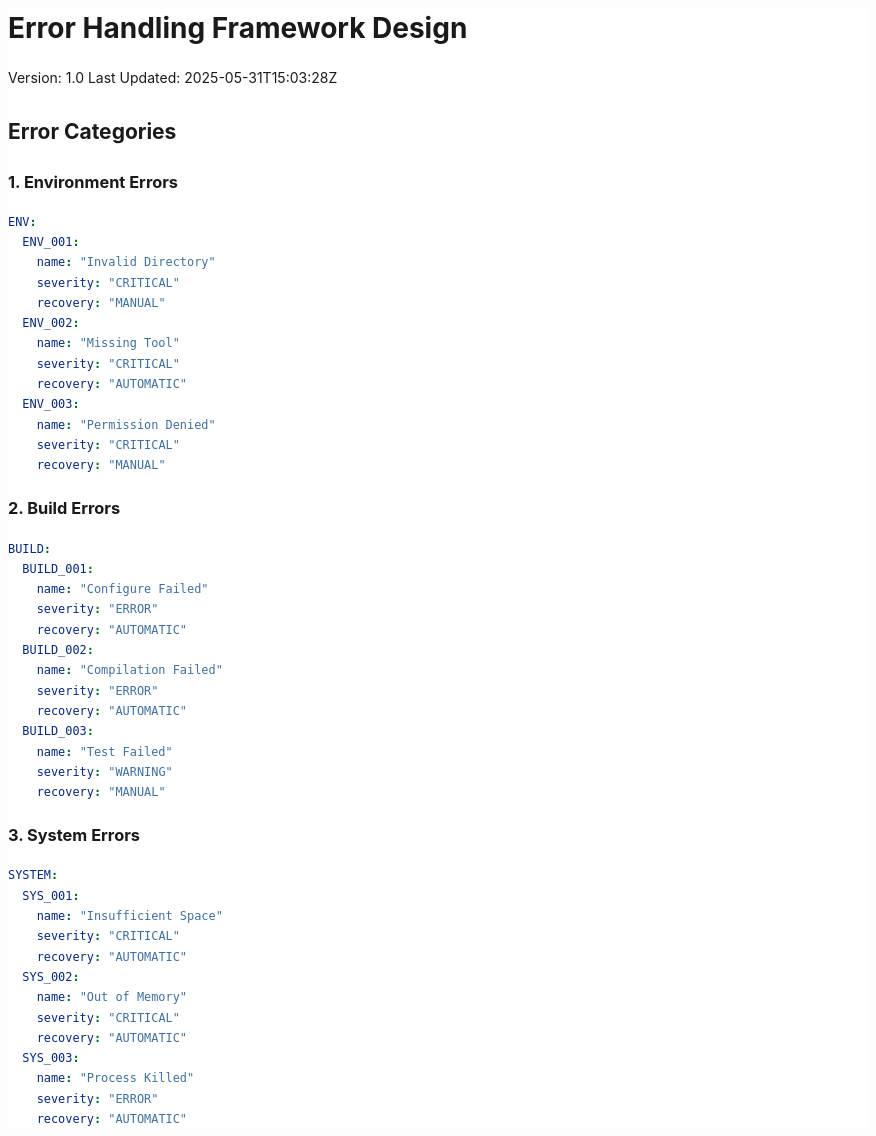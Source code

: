 # Error Handling Framework Design
Version: 1.0
Last Updated: 2025-05-31T15:03:28Z

## Error Categories

### 1. Environment Errors
```yaml
ENV:
  ENV_001:
    name: "Invalid Directory"
    severity: "CRITICAL"
    recovery: "MANUAL"
  ENV_002:
    name: "Missing Tool"
    severity: "CRITICAL"
    recovery: "AUTOMATIC"
  ENV_003:
    name: "Permission Denied"
    severity: "CRITICAL"
    recovery: "MANUAL"
```

### 2. Build Errors
```yaml
BUILD:
  BUILD_001:
    name: "Configure Failed"
    severity: "ERROR"
    recovery: "AUTOMATIC"
  BUILD_002:
    name: "Compilation Failed"
    severity: "ERROR"
    recovery: "AUTOMATIC"
  BUILD_003:
    name: "Test Failed"
    severity: "WARNING"
    recovery: "MANUAL"
```

### 3. System Errors
```yaml
SYSTEM:
  SYS_001:
    name: "Insufficient Space"
    severity: "CRITICAL"
    recovery: "AUTOMATIC"
  SYS_002:
    name: "Out of Memory"
    severity: "CRITICAL"
    recovery: "AUTOMATIC"
  SYS_003:
    name: "Process Killed"
    severity: "ERROR"
    recovery: "AUTOMATIC"
```

